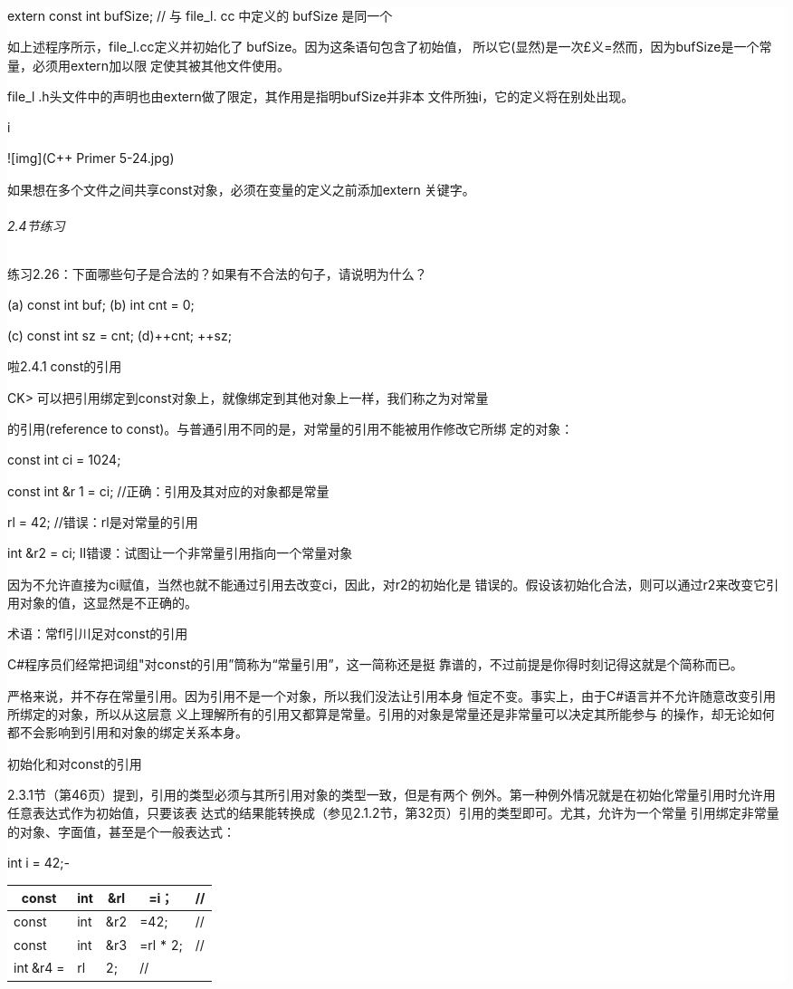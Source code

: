 extern const int bufSize; // 与 file_l. cc 中定义的 bufSize 是同一个

如上述程序所示，file_l.cc定义并初始化了 bufSize。因为这条语句包含了初始值， 所以它(显然)是一次£义=然而，因为bufSize是一个常量，必须用extern加以限 定使其被其他文件使用。

file_l .h头文件中的声明也由extern做了限定，其作用是指明bufSize并非本 文件所独i，它的定义将在别处出现。

i

![img](C++  Primer 5-24.jpg)



如果想在多个文件之间共享const对象，必须在变量的定义之前添加extern 关键字。

###### 2.4节练习

练习2.26：下面哪些句子是合法的？如果有不合法的句子，请说明为什么？

(a) const int buf;    (b) int cnt = 0;

(c) const int sz = cnt;    (d)++cnt; ++sz;

啦2.4.1 const的引用

CK>    可以把引用绑定到const对象上，就像绑定到其他对象上一样，我们称之为对常量

的引用(reference to const)。与普通引用不同的是，对常量的引用不能被用作修改它所绑 定的对象：

const int ci = 1024;

const int &r 1 = ci; //正确：引用及其对应的对象都是常量

rl = 42;    //错误：rl是对常量的引用

int &r2 = ci;    II错谡：试图让一个非常量引用指向一个常量对象

因为不允许直接为ci赋值，当然也就不能通过引用去改变ci，因此，对r2的初始化是 错误的。假设该初始化合法，则可以通过r2来改变它引用对象的值，这显然是不正确的。

术语：常fl引川足对const的引用

C#程序员们经常把词组"对const的引用”筒称为“常量引用”，这一简称还是挺 靠谱的，不过前提是你得时刻记得这就是个简称而已。

严格来说，并不存在常量引用。因为引用不是一个对象，所以我们没法让引用本身 恒定不变。事实上，由于C#语言并不允许随意改变引用所绑定的对象，所以从这层意 义上理解所有的引用又都算是常量。引用的对象是常量还是非常量可以决定其所能参与 的操作，却无论如何都不会影响到引用和对象的绑定关系本身。

初始化和对const的引用

2.3.1节（第46页）提到，引用的类型必须与其所引用对象的类型一致，但是有两个 例外。第一种例外情况就是在初始化常量引用时允许用任意表达式作为初始值，只要该表 达式的结果能转换成（参见2.1.2节，第32页）引用的类型即可。尤其，允许为一个常量 引用绑定非常量的对象、字面值，甚至是个一般表达式：

int i = 42;-

| const     | int  | &rl  | =i；     | //   |
| --------- | ---- | ---- | -------- | ---- |
| const     | int  | &r2  | =42;     | //   |
| const     | int  | &r3  | =rl * 2; | //   |
| int &r4 = | rl   | 2;   | //       |      |


